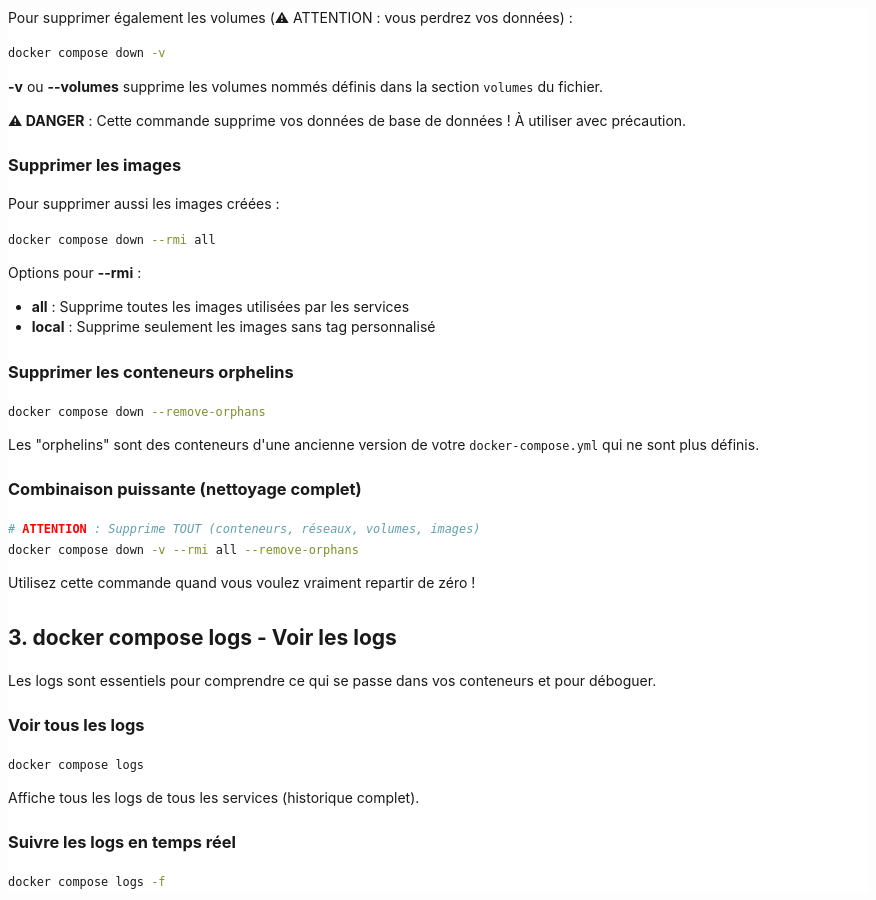 Pour supprimer également les volumes (⚠️ ATTENTION : vous perdrez vos données) :

```bash
docker compose down -v
```

**-v** ou **--volumes** supprime les volumes nommés définis dans la section `volumes` du fichier.

**⚠️ DANGER** : Cette commande supprime vos données de base de données ! À utiliser avec précaution.

### Supprimer les images

Pour supprimer aussi les images créées :

```bash
docker compose down --rmi all
```

Options pour **--rmi** :
- **all** : Supprime toutes les images utilisées par les services
- **local** : Supprime seulement les images sans tag personnalisé

### Supprimer les conteneurs orphelins

```bash
docker compose down --remove-orphans
```

Les "orphelins" sont des conteneurs d'une ancienne version de votre `docker-compose.yml` qui ne sont plus définis.

### Combinaison puissante (nettoyage complet)

```bash
# ATTENTION : Supprime TOUT (conteneurs, réseaux, volumes, images)
docker compose down -v --rmi all --remove-orphans
```

Utilisez cette commande quand vous voulez vraiment repartir de zéro !

## 3. docker compose logs - Voir les logs

Les logs sont essentiels pour comprendre ce qui se passe dans vos conteneurs et pour déboguer.

### Voir tous les logs

```bash
docker compose logs
```

Affiche tous les logs de tous les services (historique complet).

### Suivre les logs en temps réel

```bash
docker compose logs -f
```
